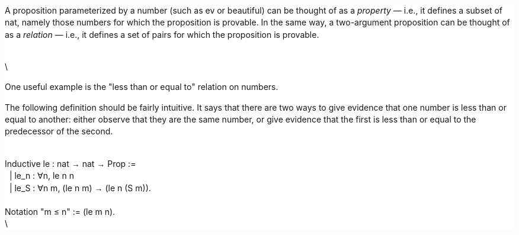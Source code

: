 </div>

A proposition parameterized by a number (such as <span
class="inlinecode"><span class="id" type="var">ev</span></span> or <span
class="inlinecode"><span class="id" type="var">beautiful</span></span>)
can be thought of as a *property* — i.e., it defines a subset of <span
class="inlinecode"><span class="id" type="var">nat</span></span>, namely
those numbers for which the proposition is provable. In the same way, a
two-argument proposition can be thought of as a *relation* — i.e., it
defines a set of pairs for which the proposition is provable.

</div>

<div class="code code-tight">

\
\

</div>

<div class="doc">

One useful example is the "less than or equal to" relation on numbers.
<div class="paragraph">

</div>

The following definition should be fairly intuitive. It says that there
are two ways to give evidence that one number is less than or equal to
another: either observe that they are the same number, or give evidence
that the first is less than or equal to the predecessor of the second.

</div>

<div class="code code-tight">

\
 <span class="id" type="keyword">Inductive</span> <span class="id"
type="var">le</span> : <span class="id" type="var">nat</span> <span
style="font-family: arial;">→</span> <span class="id"
type="var">nat</span> <span style="font-family: arial;">→</span> <span
class="id" type="keyword">Prop</span> :=\
   | <span class="id" type="var">le\_n</span> : <span
style="font-family: arial;">∀</span><span class="id"
type="var">n</span>, <span class="id" type="var">le</span> <span
class="id" type="var">n</span> <span class="id" type="var">n</span>\
   | <span class="id" type="var">le\_S</span> : <span
style="font-family: arial;">∀</span><span class="id" type="var">n</span>
<span class="id" type="var">m</span>, (<span class="id"
type="var">le</span> <span class="id" type="var">n</span> <span
class="id" type="var">m</span>) <span
style="font-family: arial;">→</span> (<span class="id"
type="var">le</span> <span class="id" type="var">n</span> (<span
class="id" type="var">S</span> <span class="id" type="var">m</span>)).\
\
 <span class="id" type="keyword">Notation</span> "m ≤ n" := (<span
class="id" type="var">le</span> <span class="id" type="var">m</span>
<span class="id" type="var">n</span>).\
\

